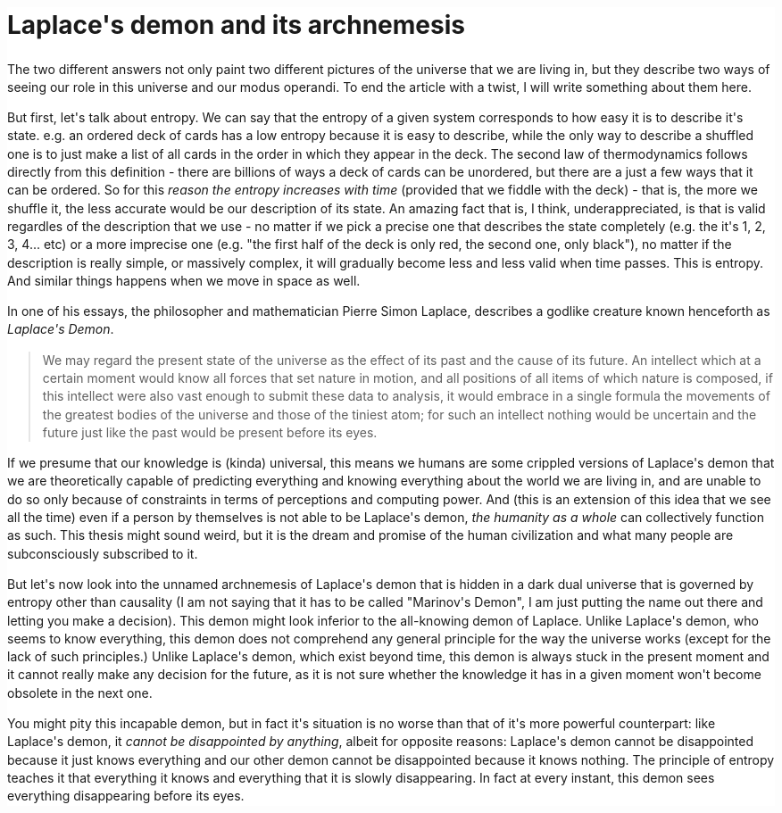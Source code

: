 Laplace's demon and its archnemesis
===

The two different answers not only paint two different pictures of the universe that we are living in, but they describe two ways of seeing our role in this universe and our modus operandi. To end the article with a twist, I will write something about them here. 

But first, let's talk about entropy. We can say that the entropy of a given system corresponds to how easy it is to describe it's state. e.g. an ordered deck of cards has a low entropy because it is easy to describe, while the only way to describe a shuffled one is to just make a list of all cards in the order in which they appear in the deck. The second law of thermodynamics follows directly from this definition - there are billions of ways a deck of cards can be unordered, but there are a just a few ways that it can be ordered. So for this *reason the entropy increases with time* (provided that we fiddle with the deck) - that is, the more we shuffle it, the less accurate would be our description of its state. An amazing fact that is, I think, underappreciated, is that is valid regardles of the description that we use - no matter if we pick a precise one that describes the state completely (e.g. the it's 1, 2, 3, 4... etc) or a more imprecise one (e.g. "the first half of the deck is only red, the second one, only black"), no matter if the description is really simple, or massively complex, it will gradually become less and less valid when time passes. This is entropy. And similar things happens when we move in space as well.


In one of his essays, the philosopher and mathematician Pierre Simon Laplace, describes a godlike creature known henceforth as *Laplace's Demon*. 

> We may regard the present state of the universe as the effect of its past and the cause of its future. An intellect which at a certain moment would know all forces that set nature in motion, and all positions of all items of which nature is composed, if this intellect were also vast enough to submit these data to analysis, it would embrace in a single formula the movements of the greatest bodies of the universe and those of the tiniest atom; for such an intellect nothing would be uncertain and the future just like the past would be present before its eyes.

If we presume that our knowledge is (kinda) universal, this means we humans are some crippled versions of Laplace's demon that we are theoretically capable of predicting everything and knowing everything about the world we are living in, and are unable to do so only because of constraints in terms of perceptions and computing power. And (this is an extension of this idea that we see all the time) even if a person by themselves is not able to be Laplace's demon, *the humanity as a whole* can collectively function as such. This thesis might sound weird, but it is the dream and promise of the human civilization and what many people are subconsciously subscribed to it.

But let's now look into the unnamed archnemesis of Laplace's demon that is hidden in a dark dual universe that is governed by entropy other than causality (I am not saying that it has to be called "Marinov's Demon", I am just putting the name out there and letting you make a decision). This demon might look inferior to the all-knowing demon of Laplace. Unlike Laplace's demon, who seems to know everything, this demon does not comprehend any general principle for the way the universe works (except for the lack of such principles.) Unlike Laplace's demon, which exist beyond time, this demon is always stuck in the present moment and it cannot really make any decision for the future, as it is not sure whether the knowledge it has in a given moment won't become obsolete in the next one. 

You might pity this incapable demon, but in fact it's situation is no worse than that of it's more powerful counterpart: like Laplace's demon, it *cannot be disappointed by anything*, albeit for opposite reasons: Laplace's demon cannot be disappointed because it just knows everything and our other demon cannot be disappointed because it knows nothing. The principle of entropy teaches it that everything it knows and everything that it is slowly disappearing. In fact at every instant, this demon sees everything disappearing before its eyes. 

